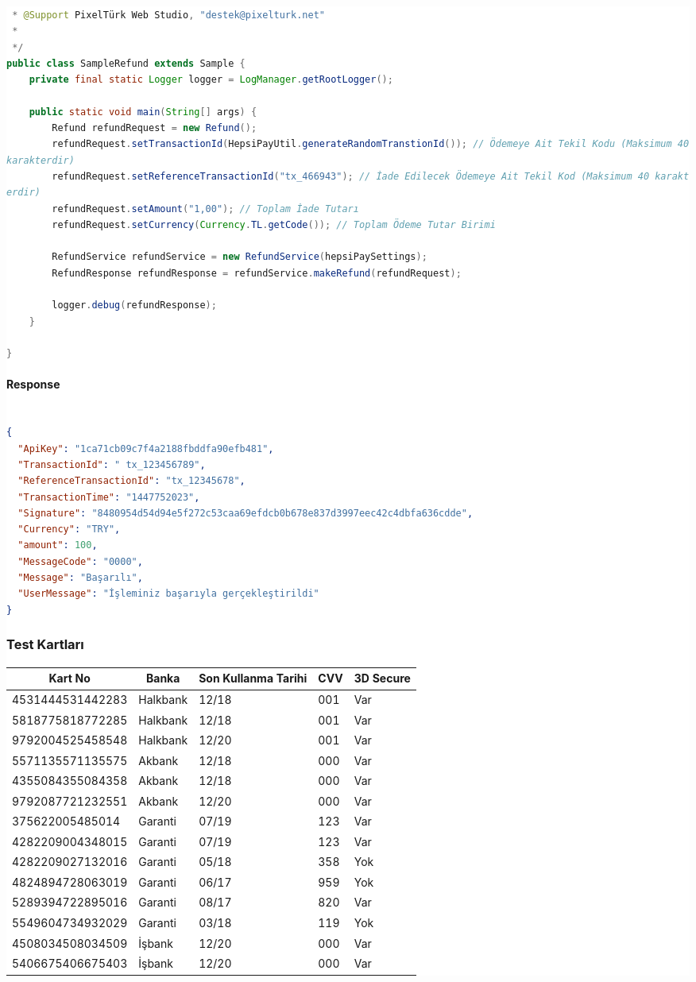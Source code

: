 ```Java
 * @Support PixelTürk Web Studio, "destek@pixelturk.net"
 *
 */
public class SampleRefund extends Sample {
	private final static Logger logger = LogManager.getRootLogger();
	
	public static void main(String[] args) {
		Refund refundRequest = new Refund();
		refundRequest.setTransactionId(HepsiPayUtil.generateRandomTranstionId()); // Ödemeye Ait Tekil Kodu (Maksimum 40 karakterdir)
		refundRequest.setReferenceTransactionId("tx_466943"); // İade Edilecek Ödemeye Ait Tekil Kod (Maksimum 40 karakterdir)
		refundRequest.setAmount("1,00"); // Toplam İade Tutarı
		refundRequest.setCurrency(Currency.TL.getCode()); // Toplam Ödeme Tutar Birimi
		
		RefundService refundService = new RefundService(hepsiPaySettings);
		RefundResponse refundResponse = refundService.makeRefund(refundRequest);
		
		logger.debug(refundResponse);
	}
	
}


```

#### Response
```JSON

{
  "ApiKey": "1ca71cb09c7f4a2188fbddfa90efb481",  
  "TransactionId": " tx_123456789",  
  "ReferenceTransactionId": "tx_12345678",  
  "TransactionTime": "1447752023",  
  "Signature": "8480954d54d94e5f272c53caa69efdcb0b678e837d3997eec42c4dbfa636cdde",  
  "Currency": "TRY", 
  "amount": 100,  
  "MessageCode": "0000",  
  "Message": "Başarılı",
  "UserMessage": "İşleminiz başarıyla gerçekleştirildi"  
}  


```

### Test Kartları


Kart No          | Banka        | Son Kullanma Tarihi	| CVV		| 3D Secure
-----------      | ----         | -------------------	| ---    	| ---------				
4531444531442283 | Halkbank     | 12/18 				| 001  	 	| Var
5818775818772285 | Halkbank     | 12/18  				| 001	 	| Var
9792004525458548 | Halkbank     | 12/20                 | 001 	 	| Var
5571135571135575 | Akbank       | 12/18                 | 000		| Var
4355084355084358 | Akbank       | 12/18                 | 000       | Var
9792087721232551 | Akbank       | 12/20                 | 000       | Var
375622005485014  | Garanti		| 07/19				    | 123       | Var
4282209004348015 | Garanti		| 07/19				    | 123       | Var
4282209027132016 | Garanti		| 05/18			        | 358       | Yok
4824894728063019 | Garanti		| 06/17				    | 959       | Yok
5289394722895016 | Garanti		| 08/17			        | 820       | Var
5549604734932029 | Garanti		| 03/18		            | 119       | Yok
4508034508034509 | İşbank       | 12/20				    | 000       | Var
5406675406675403 | İşbank       | 12/20				    | 000       | Var